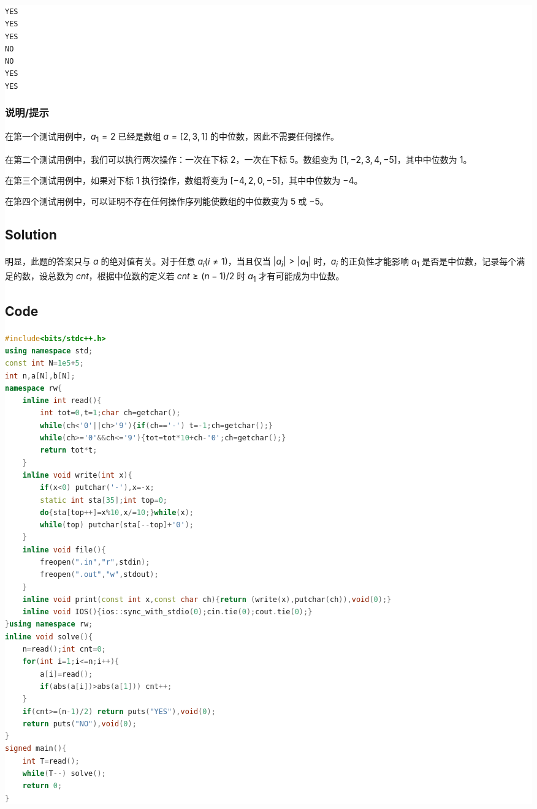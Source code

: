 ```
YES
YES
YES
NO
NO
YES
YES
```

### 说明/提示

在第一个测试用例中，$a_1 = 2$ 已经是数组 $a = [2, 3, 1]$ 的中位数，因此不需要任何操作。

在第二个测试用例中，我们可以执行两次操作：一次在下标 $2$，一次在下标 $5$。数组变为 $[1, -2, 3, 4, -5]$，其中中位数为 $1$。

在第三个测试用例中，如果对下标 $1$ 执行操作，数组将变为 $[-4, 2, 0, -5]$，其中中位数为 $-4$。

在第四个测试用例中，可以证明不存在任何操作序列能使数组的中位数变为 $5$ 或 $-5$。

## Solution
明显，此题的答案只与 $a$ 的绝对值有关。对于任意 $a_i (i \ne 1)$，当且仅当 $|a_i|>|a_1|$ 时，$a_i$ 的正负性才能影响 $a_1$ 是否是中位数，记录每个满足的数，设总数为 $cnt$，根据中位数的定义若 $cnt \ge (n-1)/2$ 时 $a_1$ 才有可能成为中位数。

## Code
```cpp
#include<bits/stdc++.h>
using namespace std;
const int N=1e5+5;
int n,a[N],b[N];
namespace rw{
    inline int read(){
        int tot=0,t=1;char ch=getchar();
        while(ch<'0'||ch>'9'){if(ch=='-') t=-1;ch=getchar();}
        while(ch>='0'&&ch<='9'){tot=tot*10+ch-'0';ch=getchar();}
        return tot*t;
    }
    inline void write(int x){
        if(x<0) putchar('-'),x=-x;
        static int sta[35];int top=0;
        do{sta[top++]=x%10,x/=10;}while(x);
        while(top) putchar(sta[--top]+'0');
    }
    inline void file(){
        freopen(".in","r",stdin);
        freopen(".out","w",stdout);
    }
    inline void print(const int x,const char ch){return (write(x),putchar(ch)),void(0);}
    inline void IOS(){ios::sync_with_stdio(0);cin.tie(0);cout.tie(0);}
}using namespace rw;
inline void solve(){
    n=read();int cnt=0;
    for(int i=1;i<=n;i++){
        a[i]=read();
        if(abs(a[i])>abs(a[1])) cnt++;
    }
    if(cnt>=(n-1)/2) return puts("YES"),void(0);
	return puts("NO"),void(0);
}
signed main(){
    int T=read();
    while(T--) solve();   
    return 0;
}
```